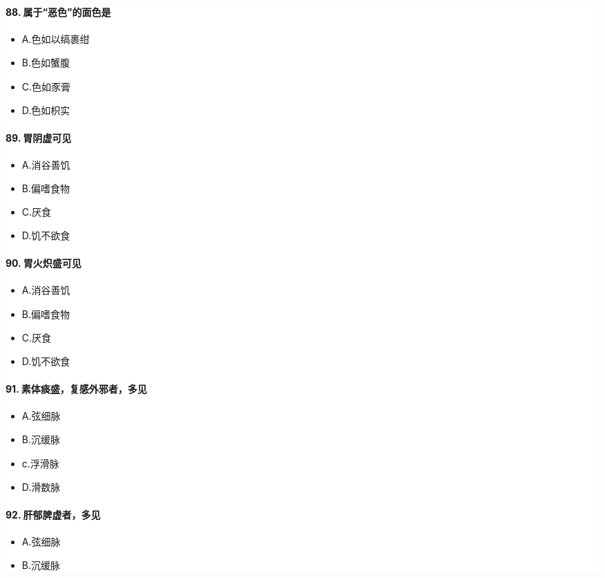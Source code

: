 

#### 88. 属于“恶色”的面色是

* A.色如以缟裹绀

* B.色如蟹腹

* C.色如豕膏

* D.色如枳实







#### 89. 胃阴虚可见

* A.消谷善饥

* B.偏嗜食物

* C.厌食

* D.饥不欲食







#### 90. 胃火炽盛可见

* A.消谷善饥

* B.偏嗜食物

* C.厌食

* D.饥不欲食







#### 91. 素体痰盛，复感外邪者，多见

* A.弦细脉

* B.沉缓脉

* c.浮滑脉

* D.滑数脉







#### 92. 肝郁脾虚者，多见

* A.弦细脉

* B.沉缓脉
